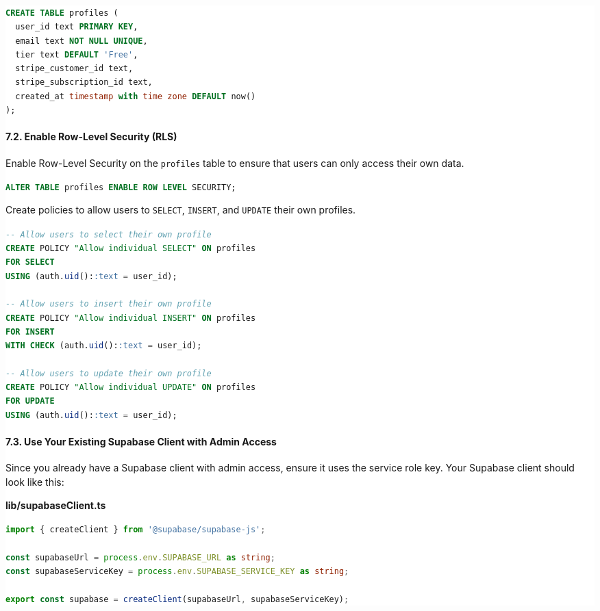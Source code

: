 ```sql
CREATE TABLE profiles (
  user_id text PRIMARY KEY,
  email text NOT NULL UNIQUE,
  tier text DEFAULT 'Free',
  stripe_customer_id text,
  stripe_subscription_id text,
  created_at timestamp with time zone DEFAULT now()
);
```

#### 7.2. Enable Row-Level Security (RLS)

Enable Row-Level Security on the `profiles` table to ensure that users can only access their own data.

```sql
ALTER TABLE profiles ENABLE ROW LEVEL SECURITY;
```

Create policies to allow users to `SELECT`, `INSERT`, and `UPDATE` their own profiles.

```sql
-- Allow users to select their own profile
CREATE POLICY "Allow individual SELECT" ON profiles
FOR SELECT
USING (auth.uid()::text = user_id);

-- Allow users to insert their own profile
CREATE POLICY "Allow individual INSERT" ON profiles
FOR INSERT
WITH CHECK (auth.uid()::text = user_id);

-- Allow users to update their own profile
CREATE POLICY "Allow individual UPDATE" ON profiles
FOR UPDATE
USING (auth.uid()::text = user_id);
```

#### 7.3. Use Your Existing Supabase Client with Admin Access

Since you already have a Supabase client with admin access, ensure it uses the service role key. Your Supabase client should look like this:

**lib/supabaseClient.ts**

```typescript:lib/supabaseClient.ts
import { createClient } from '@supabase/supabase-js';

const supabaseUrl = process.env.SUPABASE_URL as string;
const supabaseServiceKey = process.env.SUPABASE_SERVICE_KEY as string;

export const supabase = createClient(supabaseUrl, supabaseServiceKey);
```
